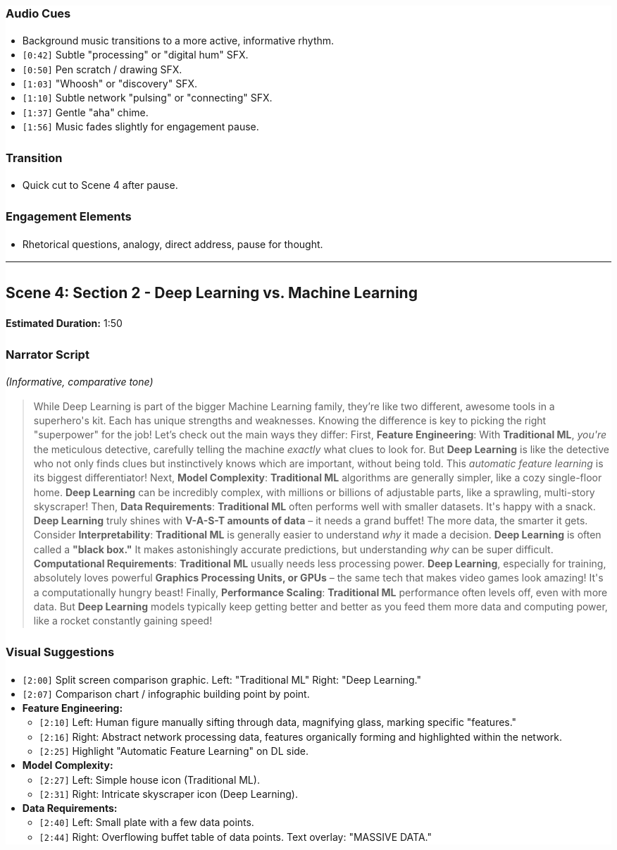 ### Audio Cues
-   Background music transitions to a more active, informative rhythm.
-   `[0:42]` Subtle "processing" or "digital hum" SFX.
-   `[0:50]` Pen scratch / drawing SFX.
-   `[1:03]` "Whoosh" or "discovery" SFX.
-   `[1:10]` Subtle network "pulsing" or "connecting" SFX.
-   `[1:37]` Gentle "aha" chime.
-   `[1:56]` Music fades slightly for engagement pause.

### Transition
-   Quick cut to Scene 4 after pause.

### Engagement Elements
-   Rhetorical questions, analogy, direct address, pause for thought.

---

## Scene 4: Section 2 - Deep Learning vs. Machine Learning
**Estimated Duration:** 1:50

### Narrator Script
*(Informative, comparative tone)*
> While Deep Learning is part of the bigger Machine Learning family, they’re like two different, awesome tools in a superhero's kit. Each has unique strengths and weaknesses. Knowing the difference is key to picking the right "superpower" for the job!
> Let’s check out the main ways they differ:
> First, **Feature Engineering**: With **Traditional ML**, *you're* the meticulous detective, carefully telling the machine *exactly* what clues to look for. But **Deep Learning** is like the detective who not only finds clues but instinctively knows which are important, without being told. This *automatic feature learning* is its biggest differentiator!
> Next, **Model Complexity**: **Traditional ML** algorithms are generally simpler, like a cozy single-floor home. **Deep Learning** can be incredibly complex, with millions or billions of adjustable parts, like a sprawling, multi-story skyscraper!
> Then, **Data Requirements**: **Traditional ML** often performs well with smaller datasets. It's happy with a snack. **Deep Learning** truly shines with **V-A-S-T amounts of data** – it needs a grand buffet! The more data, the smarter it gets.
> Consider **Interpretability**: **Traditional ML** is generally easier to understand *why* it made a decision. **Deep Learning** is often called a **"black box."** It makes astonishingly accurate predictions, but understanding *why* can be super difficult.
> **Computational Requirements**: **Traditional ML** usually needs less processing power. **Deep Learning**, especially for training, absolutely loves powerful **Graphics Processing Units, or GPUs** – the same tech that makes video games look amazing! It's a computationally hungry beast!
> Finally, **Performance Scaling**: **Traditional ML** performance often levels off, even with more data. But **Deep Learning** models typically keep getting better and better as you feed them more data and computing power, like a rocket constantly gaining speed!

### Visual Suggestions
-   `[2:00]` Split screen comparison graphic. Left: "Traditional ML" Right: "Deep Learning."
-   `[2:07]` Comparison chart / infographic building point by point.
-   **Feature Engineering:**
    -   `[2:10]` Left: Human figure manually sifting through data, magnifying glass, marking specific "features."
    -   `[2:16]` Right: Abstract network processing data, features organically forming and highlighted within the network.
    -   `[2:25]` Highlight "Automatic Feature Learning" on DL side.
-   **Model Complexity:**
    -   `[2:27]` Left: Simple house icon (Traditional ML).
    -   `[2:31]` Right: Intricate skyscraper icon (Deep Learning).
-   **Data Requirements:**
    -   `[2:40]` Left: Small plate with a few data points.
    -   `[2:44]` Right: Overflowing buffet table of data points. Text overlay: "MASSIVE DATA."